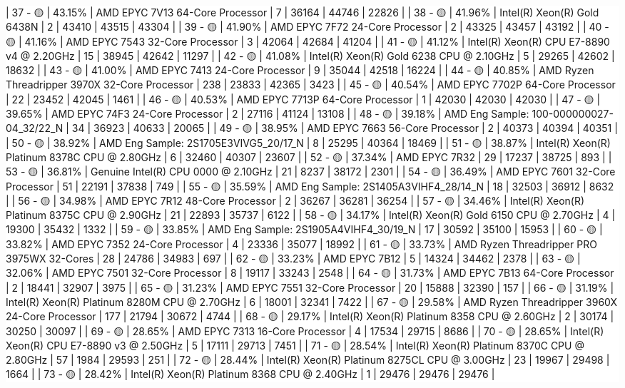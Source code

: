 | 37 - 🟡 | 43.15% | AMD EPYC 7V13 64-Core Processor | 7 | 36164 | 44746 | 22826 |
| 38 - 🟡 | 41.96% | Intel(R) Xeon(R) Gold 6438N | 2 | 43410 | 43515 | 43304 |
| 39 - 🟡 | 41.90% | AMD EPYC 7F72 24-Core Processor | 2 | 43325 | 43457 | 43192 |
| 40 - 🟡 | 41.16% | AMD EPYC 7543 32-Core Processor | 3 | 42064 | 42684 | 41204 |
| 41 - 🟡 | 41.12% | Intel(R) Xeon(R) CPU E7-8890 v4 @ 2.20GHz | 15 | 38945 | 42642 | 11297 |
| 42 - 🟡 | 41.08% | Intel(R) Xeon(R) Gold 6238 CPU @ 2.10GHz | 5 | 29265 | 42602 | 18632 |
| 43 - 🟡 | 41.00% | AMD EPYC 7413 24-Core Processor | 9 | 35044 | 42518 | 16224 |
| 44 - 🟡 | 40.85% | AMD Ryzen Threadripper 3970X 32-Core Processor | 238 | 23833 | 42365 | 3423 |
| 45 - 🟡 | 40.54% | AMD EPYC 7702P 64-Core Processor | 22 | 23452 | 42045 | 1461 |
| 46 - 🟡 | 40.53% | AMD EPYC 7713P 64-Core Processor | 1 | 42030 | 42030 | 42030 |
| 47 - 🟡 | 39.65% | AMD EPYC 74F3 24-Core Processor | 2 | 27116 | 41124 | 13108 |
| 48 - 🟡 | 39.18% | AMD Eng Sample: 100-000000027-04_32/22_N | 34 | 36923 | 40633 | 20065 |
| 49 - 🟡 | 38.95% | AMD EPYC 7663 56-Core Processor | 2 | 40373 | 40394 | 40351 |
| 50 - 🟡 | 38.92% | AMD Eng Sample: 2S1705E3VIVG5_20/17_N | 8 | 25295 | 40364 | 18469 |
| 51 - 🟡 | 38.87% | Intel(R) Xeon(R) Platinum 8378C CPU @ 2.80GHz | 6 | 32460 | 40307 | 23607 |
| 52 - 🟡 | 37.34% | AMD EPYC 7R32 | 29 | 17237 | 38725 | 893 |
| 53 - 🟡 | 36.81% | Genuine Intel(R) CPU 0000 @ 2.10GHz | 21 | 8237 | 38172 | 2301 |
| 54 - 🟡 | 36.49% | AMD EPYC 7601 32-Core Processor | 51 | 22191 | 37838 | 749 |
| 55 - 🟡 | 35.59% | AMD Eng Sample: 2S1405A3VIHF4_28/14_N | 18 | 32503 | 36912 | 8632 |
| 56 - 🟡 | 34.98% | AMD EPYC 7R12 48-Core Processor | 2 | 36267 | 36281 | 36254 |
| 57 - 🟡 | 34.46% | Intel(R) Xeon(R) Platinum 8375C CPU @ 2.90GHz | 21 | 22893 | 35737 | 6122 |
| 58 - 🟡 | 34.17% | Intel(R) Xeon(R) Gold 6150 CPU @ 2.70GHz | 4 | 19300 | 35432 | 1332 |
| 59 - 🟡 | 33.85% | AMD Eng Sample: 2S1905A4VIHF4_30/19_N | 17 | 30592 | 35100 | 15953 |
| 60 - 🟡 | 33.82% | AMD EPYC 7352 24-Core Processor | 4 | 23336 | 35077 | 18992 |
| 61 - 🟡 | 33.73% | AMD Ryzen Threadripper PRO 3975WX 32-Cores | 28 | 24786 | 34983 | 697 |
| 62 - 🟡 | 33.23% | AMD EPYC 7B12 | 5 | 14324 | 34462 | 2378 |
| 63 - 🟡 | 32.06% | AMD EPYC 7501 32-Core Processor | 8 | 19117 | 33243 | 2548 |
| 64 - 🟡 | 31.73% | AMD EPYC 7B13 64-Core Processor | 2 | 18441 | 32907 | 3975 |
| 65 - 🟡 | 31.23% | AMD EPYC 7551 32-Core Processor | 20 | 15888 | 32390 | 157 |
| 66 - 🟡 | 31.19% | Intel(R) Xeon(R) Platinum 8280M CPU @ 2.70GHz | 6 | 18001 | 32341 | 7422 |
| 67 - 🟡 | 29.58% | AMD Ryzen Threadripper 3960X 24-Core Processor | 177 | 21794 | 30672 | 4744 |
| 68 - 🟡 | 29.17% | Intel(R) Xeon(R) Platinum 8358 CPU @ 2.60GHz | 2 | 30174 | 30250 | 30097 |
| 69 - 🟡 | 28.65% | AMD EPYC 7313 16-Core Processor | 4 | 17534 | 29715 | 8686 |
| 70 - 🟡 | 28.65% | Intel(R) Xeon(R) CPU E7-8890 v3 @ 2.50GHz | 5 | 17111 | 29713 | 7451 |
| 71 - 🟡 | 28.54% | Intel(R) Xeon(R) Platinum 8370C CPU @ 2.80GHz | 57 | 1984 | 29593 | 251 |
| 72 - 🟡 | 28.44% | Intel(R) Xeon(R) Platinum 8275CL CPU @ 3.00GHz | 23 | 19967 | 29498 | 1664 |
| 73 - 🟡 | 28.42% | Intel(R) Xeon(R) Platinum 8368 CPU @ 2.40GHz | 1 | 29476 | 29476 | 29476 |